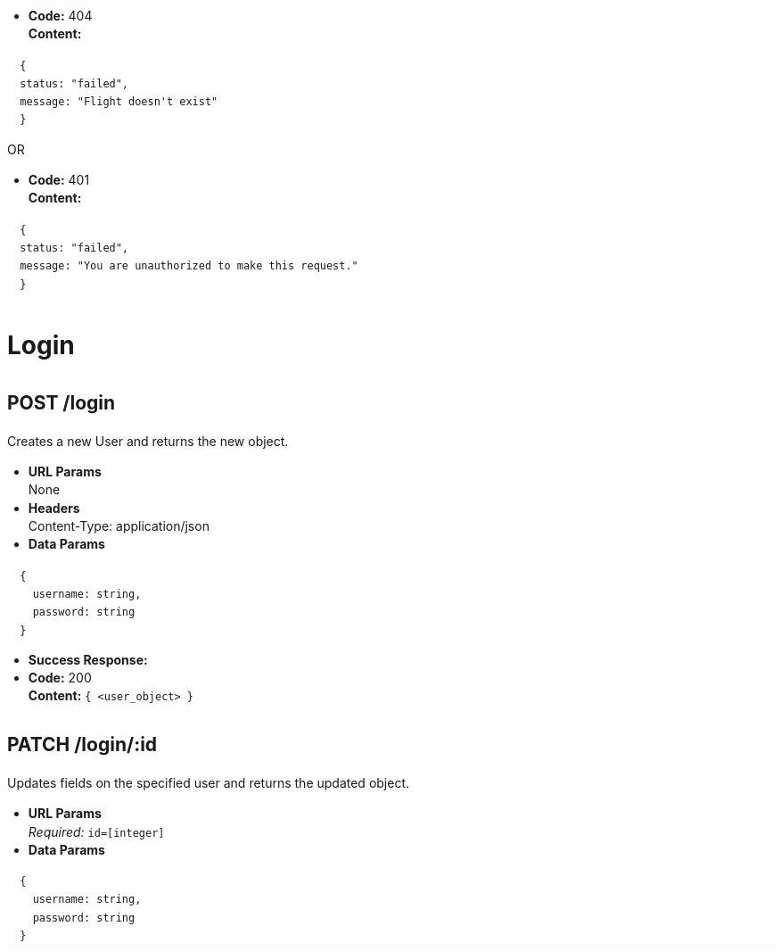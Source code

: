   - **Code:** 404  
    **Content:**

  ```
    {
    status: "failed",
    message: "Flight doesn't exist"
    }
  ```

  OR

  - **Code:** 401  
    **Content:**

  ```
    {
    status: "failed",
    message: "You are unauthorized to make this request."
    }
  ```

  # Login

## **POST /login**

Creates a new User and returns the new object.

- **URL Params**  
  None
- **Headers**  
  Content-Type: application/json
- **Data Params**

```
  {
    username: string,
    password: string
  }
```

- **Success Response:**
- **Code:** 200  
  **Content:** `{ <user_object> }`

## **PATCH /login/:id**

Updates fields on the specified user and returns the updated object.

- **URL Params**  
  _Required:_ `id=[integer]`
- **Data Params**

```
  {
    username: string,
    password: string
  }
```
